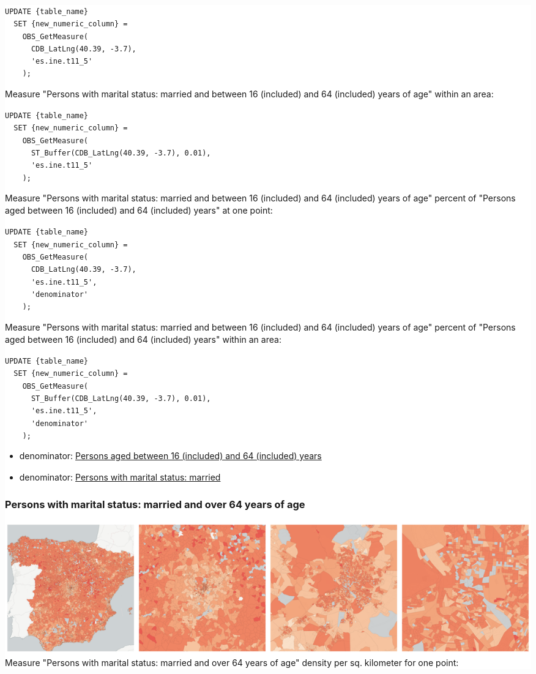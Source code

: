     UPDATE {table_name}
      SET {new_numeric_column} =
        OBS_GetMeasure(
          CDB_LatLng(40.39, -3.7),
          'es.ine.t11_5'
        );

Measure &quot;Persons with marital status: married and between 16 (included) and 64 (included) years of age&quot; within an area:

    UPDATE {table_name}
      SET {new_numeric_column} =
        OBS_GetMeasure(
          ST_Buffer(CDB_LatLng(40.39, -3.7), 0.01),
          'es.ine.t11_5'
        );

Measure &quot;Persons with marital status: married and between 16 (included) and 64 (included) years of age&quot; percent of &quot;Persons aged between 16 (included) and 64 (included) years&quot; at one point:

    UPDATE {table_name}
      SET {new_numeric_column} =
        OBS_GetMeasure(
          CDB_LatLng(40.39, -3.7),
          'es.ine.t11_5',
          'denominator'
        );

Measure &quot;Persons with marital status: married and between 16 (included) and 64 (included) years of age&quot; percent of &quot;Persons aged between 16 (included) and 64 (included) years&quot; within an area:

    UPDATE {table_name}
      SET {new_numeric_column} =
        OBS_GetMeasure(
          ST_Buffer(CDB_LatLng(40.39, -3.7), 0.01),
          'es.ine.t11_5',
          'denominator'
        );

* denominator: [Persons aged between 16 (included) and 64 (included) years](../age_gender/#es-ine-t3-2)

* denominator: [Persons with marital status: married](#es-ine-t10-2)


### <a name="persons-with-marital-status-married-and-over-64-years-of-age"></a><a name="es-ine-t11-6"></a>Persons with marital status: married and over 64 years of age

[<img alt="../../_images/es.ine.t11_6.png" src="../../_images/es.ine.t11_6.png" style="width: 100%;" />](../../_images/es.ine.t11_6.png)Measure &quot;Persons with marital status: married and over 64 years of age&quot;  density per sq. kilometer  for one point:
